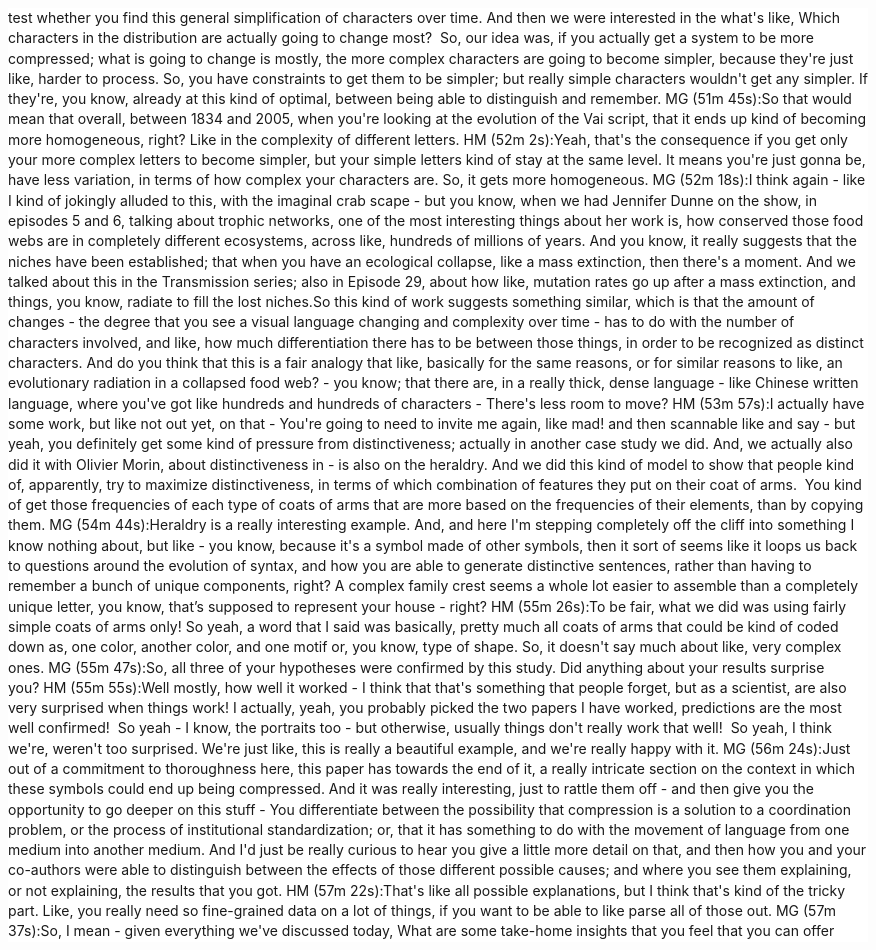 test whether you find this general simplification of characters over time. And then we were interested in the what's like, Which characters in the distribution are actually going to change most?  So, our idea was, if you actually get a system to be more compressed; what is going to change is mostly, the more complex characters are going to become simpler, because they're just like, harder to process. So, you have constraints to get them to be simpler; but really simple characters wouldn't get any simpler. If they're, you know, already at this kind of optimal, between being able to distinguish and remember. MG (51m 45s):So that would mean that overall, between 1834 and 2005, when you're looking at the evolution of the Vai script, that it ends up kind of becoming more homogeneous, right? Like in the complexity of different letters. HM (52m 2s):Yeah, that's the consequence if you get only your more complex letters to become simpler, but your simple letters kind of stay at the same level. It means you're just gonna be, have less variation, in terms of how complex your characters are. So, it gets more homogeneous. MG (52m 18s):I think again - like I kind of jokingly alluded to this, with the imaginal crab scape - but you know, when we had Jennifer Dunne on the show, in episodes 5 and 6, talking about trophic networks, one of the most interesting things about her work is, how conserved those food webs are in completely different ecosystems, across like, hundreds of millions of years. And you know, it really suggests that the niches have been established; that when you have an ecological collapse, like a mass extinction, then there's a moment. And we talked about this in the Transmission series; also in Episode 29, about how like, mutation rates go up after a mass extinction, and things, you know, radiate to fill the lost niches.So this kind of work suggests something similar, which is that the amount of changes - the degree that you see a visual language changing and complexity over time - has to do with the number of characters involved, and like, how much differentiation there has to be between those things, in order to be recognized as distinct characters. And do you think that this is a fair analogy that like, basically for the same reasons, or for similar reasons to like, an evolutionary radiation in a collapsed food web? - you know; that there are, in a really thick, dense language - like Chinese written language, where you've got like hundreds and hundreds of characters - There's less room to move? HM (53m 57s):I actually have some work, but like not out yet, on that - You're going to need to invite me again, like mad! and then scannable like and say - but yeah, you definitely get some kind of pressure from distinctiveness; actually in another case study we did. And, we actually also did it with Olivier Morin, about distinctiveness in - is also on the heraldry. And we did this kind of model to show that people kind of, apparently, try to maximize distinctiveness, in terms of which combination of features they put on their coat of arms.  You kind of get those frequencies of each type of coats of arms that are more based on the frequencies of their elements, than by copying them. MG (54m 44s):Heraldry is a really interesting example. And, and here I'm stepping completely off the cliff into something I know nothing about, but like - you know, because it's a symbol made of other symbols, then it sort of seems like it loops us back to questions around the evolution of syntax, and how you are able to generate distinctive sentences, rather than having to remember a bunch of unique components, right? A complex family crest seems a whole lot easier to assemble than a completely unique letter, you know, that’s supposed to represent your house - right? HM (55m 26s):To be fair, what we did was using fairly simple coats of arms only! So yeah, a word that I said was basically, pretty much all coats of arms that could be kind of coded down as, one color, another color, and one motif or, you know, type of shape. So, it doesn't say much about like, very complex ones. MG (55m 47s):So, all three of your hypotheses were confirmed by this study. Did anything about your results surprise you? HM (55m 55s):Well mostly, how well it worked - I think that that's something that people forget, but as a scientist, are also very surprised when things work! I actually, yeah, you probably picked the two papers I have worked, predictions are the most well confirmed!  So yeah - I know, the portraits too - but otherwise, usually things don't really work that well!  So yeah, I think we're, weren't too surprised. We're just like, this is really a beautiful example, and we're really happy with it. MG (56m 24s):Just out of a commitment to thoroughness here, this paper has towards the end of it, a really intricate section on the context in which these symbols could end up being compressed. And it was really interesting, just to rattle them off - and then give you the opportunity to go deeper on this stuff - You differentiate between the possibility that compression is a solution to a coordination problem, or the process of institutional standardization; or, that it has something to do with the movement of language from one medium into another medium. And I'd just be really curious to hear you give a little more detail on that, and then how you and your co-authors were able to distinguish between the effects of those different possible causes; and where you see them explaining, or not explaining, the results that you got. HM (57m 22s):That's like all possible explanations, but I think that's kind of the tricky part. Like, you really need so fine-grained data on a lot of things, if you want to be able to like parse all of those out. MG (57m 37s):So, I mean - given everything we've discussed today, What are some take-home insights that you feel that you can offer